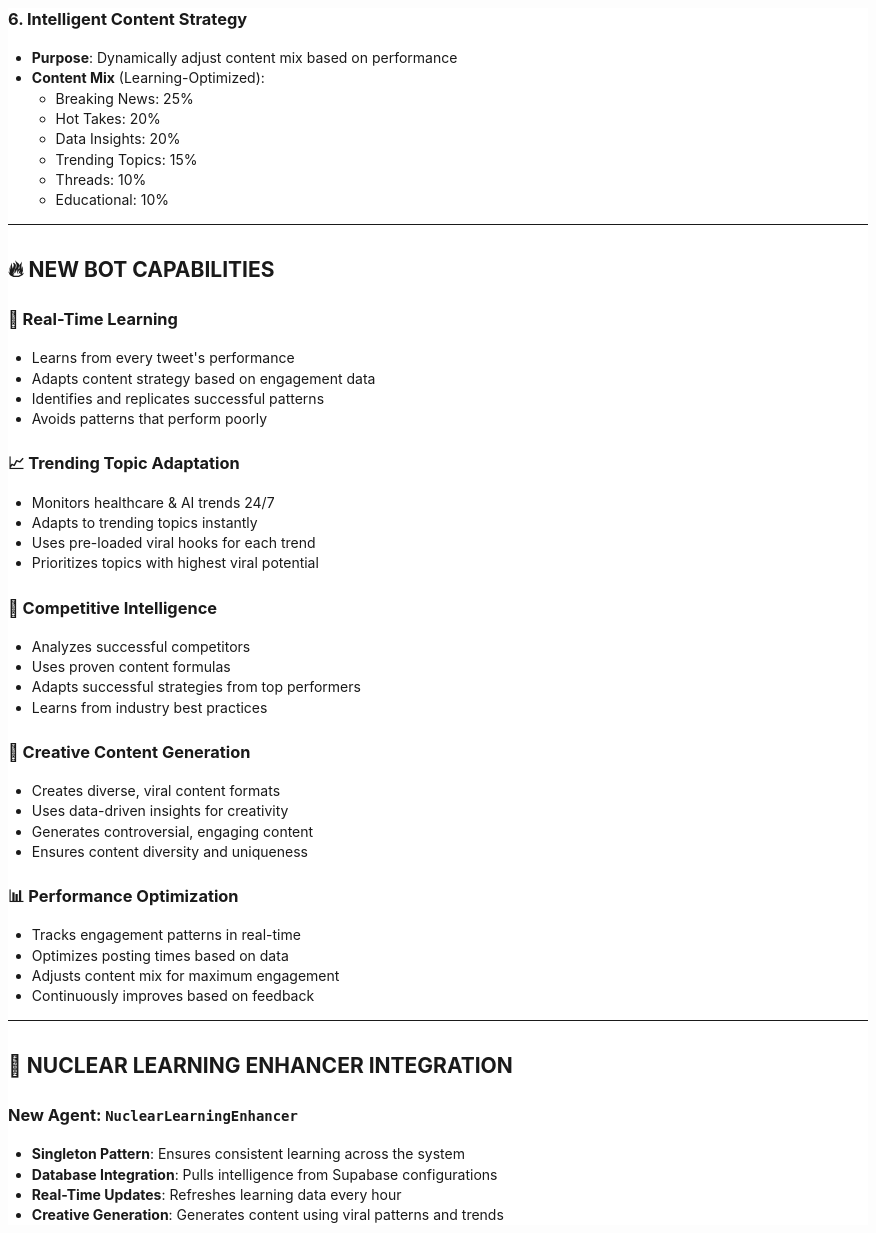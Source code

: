 ### 6. **Intelligent Content Strategy**
- **Purpose**: Dynamically adjust content mix based on performance
- **Content Mix** (Learning-Optimized):
  - Breaking News: 25%
  - Hot Takes: 20%
  - Data Insights: 20%
  - Trending Topics: 15%
  - Threads: 10%
  - Educational: 10%

---

## 🔥 NEW BOT CAPABILITIES

### **🎯 Real-Time Learning**
- Learns from every tweet's performance
- Adapts content strategy based on engagement data
- Identifies and replicates successful patterns
- Avoids patterns that perform poorly

### **📈 Trending Topic Adaptation**
- Monitors healthcare & AI trends 24/7
- Adapts to trending topics instantly
- Uses pre-loaded viral hooks for each trend
- Prioritizes topics with highest viral potential

### **🧠 Competitive Intelligence**
- Analyzes successful competitors
- Uses proven content formulas
- Adapts successful strategies from top performers
- Learns from industry best practices

### **🎨 Creative Content Generation**
- Creates diverse, viral content formats
- Uses data-driven insights for creativity
- Generates controversial, engaging content
- Ensures content diversity and uniqueness

### **📊 Performance Optimization**
- Tracks engagement patterns in real-time
- Optimizes posting times based on data
- Adjusts content mix for maximum engagement
- Continuously improves based on feedback

---

## 🧠 NUCLEAR LEARNING ENHANCER INTEGRATION

### **New Agent**: `NuclearLearningEnhancer`
- **Singleton Pattern**: Ensures consistent learning across the system
- **Database Integration**: Pulls intelligence from Supabase configurations
- **Real-Time Updates**: Refreshes learning data every hour
- **Creative Generation**: Generates content using viral patterns and trends
